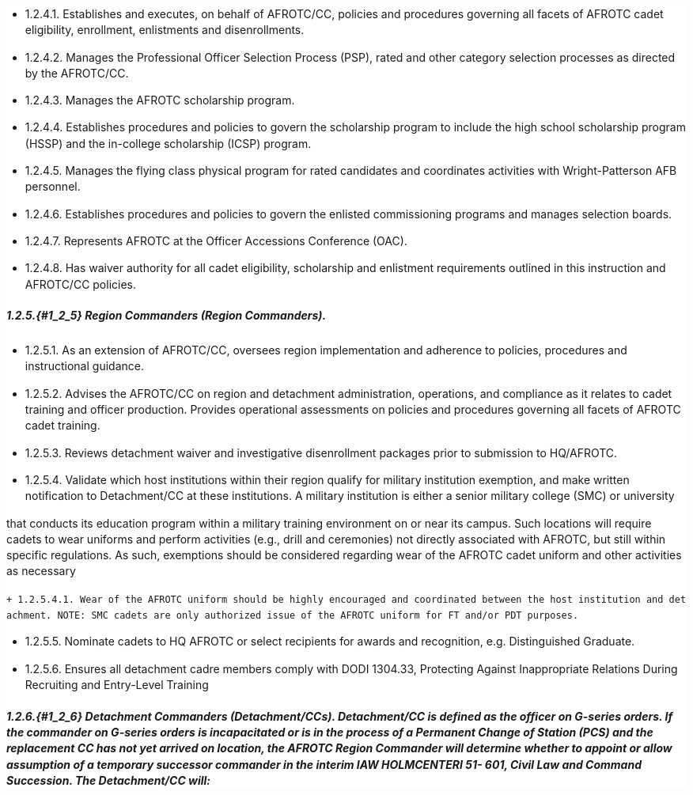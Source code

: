 + 1.2.4.1. Establishes and executes, on behalf of AFROTC/CC, policies and procedures governing all facets of AFROTC cadet eligibility, enrollment, enlistments and disenrollments.

+ 1.2.4.2. Manages the Professional Officer Selection Process (PSP), rated and other category selection processes as directed by the AFROTC/CC.
+ 1.2.4.3. Manages the AFROTC scholarship program.

+ 1.2.4.4. Establishes procedures and policies to govern the scholarship program to include the high school scholarship program (HSSP) and the in-college scholarship (ICSP) program.

+ 1.2.4.5. Manages the flying class physical program for rated candidates and coordinates activities with Wright-Patterson AFB personnel.

+ 1.2.4.6. Establishes procedures and policies to govern the enlisted commissioning programs and manages selection boards.

+ 1.2.4.7. Represents AFROTC at the Officer Accessions Conference (OAC).

+ 1.2.4.8. Has waiver authority for all cadet eligibility, scholarship and enlistment requirements outlined in this instruction and AFROTC/CC policies.

##### 1.2.5.{#1_2_5} Region Commanders (Region Commanders).

+ 1.2.5.1. As an extension of AFROTC/CC, oversees region implementation and adherence to policies, procedures and instructional guidance.

+ 1.2.5.2. Advises the AFROTC/CC on region and detachment administration, operations, and compliance as it relates to cadet training and officer production. Provides operational assessments on policies and procedures governing all facets of AFROTC cadet training.

+ 1.2.5.3. Reviews detachment waiver and investigative disenrollment packages prior to submission to HQ/AFROTC.

+ 1.2.5.4. Validate which host institutions within their region qualify for military institution exemption, and make written notification to Detachment/CC at these institutions. A military institution is either a senior military college (SMC) or university

that conducts its education program within a military training environment on or near its campus. Such locations will require cadets to wear uniforms and perform activities (e.g., drill and ceremonies) not directly associated with AFROTC, but still within specific regulations. As such, exemptions should be considered regarding wear of the AFROTC cadet uniform and other activities as necessary

	+ 1.2.5.4.1. Wear of the AFROTC uniform should be highly encouraged and coordinated between the host institution and detachment. NOTE: SMC cadets are only authorized issue of the AFROTC uniform for FT and/or PDT purposes.

+ 1.2.5.5. Nominate cadets to HQ AFROTC or select recipients for awards and recognition, e.g. Distinguished Graduate.

+ 1.2.5.6. Ensures all detachment cadre members comply with DODI 1304.33, Protecting Against Inappropriate Relations During Recruiting and Entry-Level Training

##### 1.2.6.{#1_2_6} Detachment Commanders (Detachment/CCs). Detachment/CC is defined as the officer on G-series orders. If the commander on G-series orders is incapacitated or is in the process of a Permanent Change of Station (PCS) and the replacement CC has not yet arrived on location, the AFROTC Region Commander will determine whether to appoint or allow assumption of a temporary successor commander in the interim IAW HOLMCENTERI 51- 601, Civil Law and Command Succession. The Detachment/CC will:
